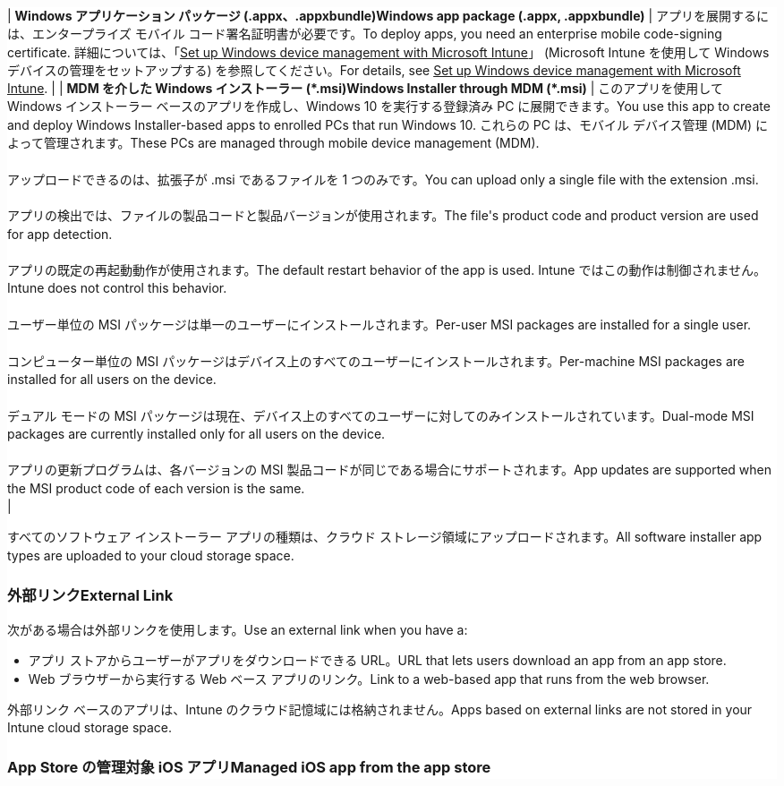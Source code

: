 |         <span data-ttu-id="3568b-133"><strong>Windows アプリケーション パッケージ (.appx、.appxbundle)</strong></span><span class="sxs-lookup"><span data-stu-id="3568b-133"><strong>Windows app package (.appx, .appxbundle)</strong></span></span>          |                                                                                                                                                                                                                                                                                                                                                                 <span data-ttu-id="3568b-134">アプリを展開するには、エンタープライズ モバイル コード署名証明書が必要です。</span><span class="sxs-lookup"><span data-stu-id="3568b-134">To deploy apps, you need an enterprise mobile code-signing certificate.</span></span> <span data-ttu-id="3568b-135">詳細については、「[Set up Windows device management with Microsoft Intune](set-up-windows-device-management-with-microsoft-intune.md)」 (Microsoft Intune を使用して Windows デバイスの管理をセットアップする) を参照してください。</span><span class="sxs-lookup"><span data-stu-id="3568b-135">For details, see [Set up Windows device management with Microsoft Intune](set-up-windows-device-management-with-microsoft-intune.md).</span></span>                                                                                                                                                                                                                                                                                                                                                                  |
|         <span data-ttu-id="3568b-136"><strong>MDM を介した Windows インストーラー (&#42;.msi)</strong></span><span class="sxs-lookup"><span data-stu-id="3568b-136"><strong>Windows Installer through MDM (&#42;.msi)</strong></span></span>         |                                                                                             <span data-ttu-id="3568b-137">このアプリを使用して Windows インストーラー ベースのアプリを作成し、Windows 10 を実行する登録済み PC に展開できます。</span><span class="sxs-lookup"><span data-stu-id="3568b-137">You use this app to create and deploy Windows Installer-based apps to enrolled PCs that run Windows 10.</span></span> <span data-ttu-id="3568b-138">これらの PC は、モバイル デバイス管理 (MDM) によって管理されます。</span><span class="sxs-lookup"><span data-stu-id="3568b-138">These PCs are managed through mobile device management (MDM).</span></span><br /><br /><span data-ttu-id="3568b-139">アップロードできるのは、拡張子が .msi であるファイルを 1 つのみです。</span><span class="sxs-lookup"><span data-stu-id="3568b-139">You can upload only a single file with the extension .msi.</span></span><br><br><span data-ttu-id="3568b-140">アプリの検出では、ファイルの製品コードと製品バージョンが使用されます。</span><span class="sxs-lookup"><span data-stu-id="3568b-140">The file's product code and product version are used for app detection.</span></span><br><br><span data-ttu-id="3568b-141">アプリの既定の再起動動作が使用されます。</span><span class="sxs-lookup"><span data-stu-id="3568b-141">The default restart behavior of the app is used.</span></span> <span data-ttu-id="3568b-142">Intune ではこの動作は制御されません。</span><span class="sxs-lookup"><span data-stu-id="3568b-142">Intune does not control this behavior.</span></span><br><br><span data-ttu-id="3568b-143">ユーザー単位の MSI パッケージは単一のユーザーにインストールされます。</span><span class="sxs-lookup"><span data-stu-id="3568b-143">Per-user MSI packages are installed for a single user.</span></span><br><br><span data-ttu-id="3568b-144">コンピューター単位の MSI パッケージはデバイス上のすべてのユーザーにインストールされます。</span><span class="sxs-lookup"><span data-stu-id="3568b-144">Per-machine MSI packages are installed for all users on the device.</span></span><br><br><span data-ttu-id="3568b-145">デュアル モードの MSI パッケージは現在、デバイス上のすべてのユーザーに対してのみインストールされています。</span><span class="sxs-lookup"><span data-stu-id="3568b-145">Dual-mode MSI packages are currently installed only for all users on the device.</span></span><br><br><span data-ttu-id="3568b-146">アプリの更新プログラムは、各バージョンの MSI 製品コードが同じである場合にサポートされます。</span><span class="sxs-lookup"><span data-stu-id="3568b-146">App updates are supported when the MSI product code of each version is the same.</span></span><br>                                                                                             |

<span data-ttu-id="3568b-147">すべてのソフトウェア インストーラー アプリの種類は、クラウド ストレージ領域にアップロードされます。</span><span class="sxs-lookup"><span data-stu-id="3568b-147">All software installer app types are uploaded to your cloud storage space.</span></span>

### <a name="external-link"></a><span data-ttu-id="3568b-148">**外部リンク**</span><span class="sxs-lookup"><span data-stu-id="3568b-148">**External Link**</span></span>
<span data-ttu-id="3568b-149">次がある場合は外部リンクを使用します。</span><span class="sxs-lookup"><span data-stu-id="3568b-149">Use an external link when you have a:</span></span>
- <span data-ttu-id="3568b-150">アプリ ストアからユーザーがアプリをダウンロードできる URL。</span><span class="sxs-lookup"><span data-stu-id="3568b-150">URL that lets users download an app from an app store.</span></span>
- <span data-ttu-id="3568b-151">Web ブラウザーから実行する Web ベース アプリのリンク。</span><span class="sxs-lookup"><span data-stu-id="3568b-151">Link to a web-based app that runs from the web browser.</span></span>

<span data-ttu-id="3568b-152">外部リンク ベースのアプリは、Intune のクラウド記憶域には格納されません。</span><span class="sxs-lookup"><span data-stu-id="3568b-152">Apps based on external links are not stored in your Intune cloud storage space.</span></span>
### <a name="managed-ios-app-from-the-app-store"></a><span data-ttu-id="3568b-153">**App Store の管理対象 iOS アプリ**</span><span class="sxs-lookup"><span data-stu-id="3568b-153">**Managed iOS app from the app store**</span></span>